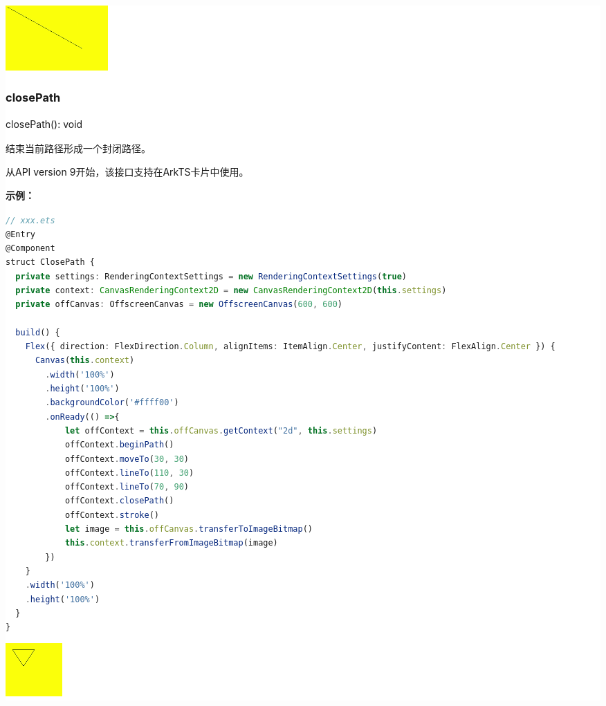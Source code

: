   ![zh-cn_image_0000001238712443](figures/zh-cn_image_0000001238712443.png)


### closePath

closePath(): void

结束当前路径形成一个封闭路径。

从API version 9开始，该接口支持在ArkTS卡片中使用。

 **示例：**

  ```ts
  // xxx.ets
  @Entry
  @Component
  struct ClosePath {
    private settings: RenderingContextSettings = new RenderingContextSettings(true)
    private context: CanvasRenderingContext2D = new CanvasRenderingContext2D(this.settings)
    private offCanvas: OffscreenCanvas = new OffscreenCanvas(600, 600)

    build() {
      Flex({ direction: FlexDirection.Column, alignItems: ItemAlign.Center, justifyContent: FlexAlign.Center }) {
        Canvas(this.context)
          .width('100%')
          .height('100%')
          .backgroundColor('#ffff00')
          .onReady(() =>{
              let offContext = this.offCanvas.getContext("2d", this.settings)
              offContext.beginPath()
              offContext.moveTo(30, 30)
              offContext.lineTo(110, 30)
              offContext.lineTo(70, 90)
              offContext.closePath()
              offContext.stroke()
              let image = this.offCanvas.transferToImageBitmap()
              this.context.transferFromImageBitmap(image)
          })
      }
      .width('100%')
      .height('100%')
    }
  }
  ```

  ![zh-cn_image_0000001194192460](figures/zh-cn_image_0000001194192460.png)
